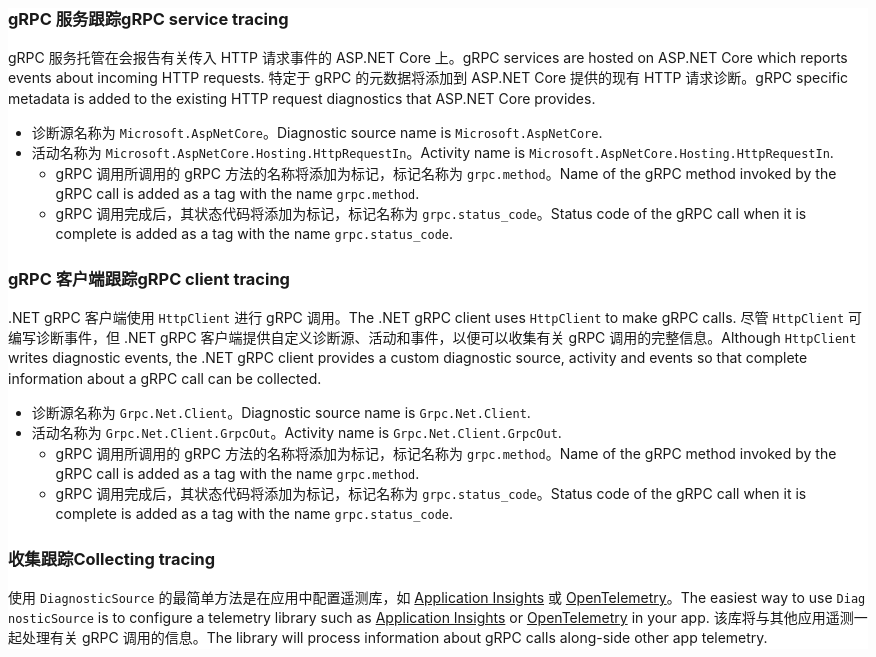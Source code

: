 ### <a name="grpc-service-tracing"></a><span data-ttu-id="7623b-161">gRPC 服务跟踪</span><span class="sxs-lookup"><span data-stu-id="7623b-161">gRPC service tracing</span></span>

<span data-ttu-id="7623b-162">gRPC 服务托管在会报告有关传入 HTTP 请求事件的 ASP.NET Core 上。</span><span class="sxs-lookup"><span data-stu-id="7623b-162">gRPC services are hosted on ASP.NET Core which reports events about incoming HTTP requests.</span></span> <span data-ttu-id="7623b-163">特定于 gRPC 的元数据将添加到 ASP.NET Core 提供的现有 HTTP 请求诊断。</span><span class="sxs-lookup"><span data-stu-id="7623b-163">gRPC specific metadata is added to the existing HTTP request diagnostics that ASP.NET Core provides.</span></span>

* <span data-ttu-id="7623b-164">诊断源名称为 `Microsoft.AspNetCore`。</span><span class="sxs-lookup"><span data-stu-id="7623b-164">Diagnostic source name is `Microsoft.AspNetCore`.</span></span>
* <span data-ttu-id="7623b-165">活动名称为 `Microsoft.AspNetCore.Hosting.HttpRequestIn`。</span><span class="sxs-lookup"><span data-stu-id="7623b-165">Activity name is `Microsoft.AspNetCore.Hosting.HttpRequestIn`.</span></span>
  * <span data-ttu-id="7623b-166">gRPC 调用所调用的 gRPC 方法的名称将添加为标记，标记名称为 `grpc.method`。</span><span class="sxs-lookup"><span data-stu-id="7623b-166">Name of the gRPC method invoked by the gRPC call is added as a tag with the name `grpc.method`.</span></span>
  * <span data-ttu-id="7623b-167">gRPC 调用完成后，其状态代码将添加为标记，标记名称为 `grpc.status_code`。</span><span class="sxs-lookup"><span data-stu-id="7623b-167">Status code of the gRPC call when it is complete is added as a tag with the name `grpc.status_code`.</span></span>

### <a name="grpc-client-tracing"></a><span data-ttu-id="7623b-168">gRPC 客户端跟踪</span><span class="sxs-lookup"><span data-stu-id="7623b-168">gRPC client tracing</span></span>

<span data-ttu-id="7623b-169">.NET gRPC 客户端使用 `HttpClient` 进行 gRPC 调用。</span><span class="sxs-lookup"><span data-stu-id="7623b-169">The .NET gRPC client uses `HttpClient` to make gRPC calls.</span></span> <span data-ttu-id="7623b-170">尽管 `HttpClient` 可编写诊断事件，但 .NET gRPC 客户端提供自定义诊断源、活动和事件，以便可以收集有关 gRPC 调用的完整信息。</span><span class="sxs-lookup"><span data-stu-id="7623b-170">Although `HttpClient` writes diagnostic events, the .NET gRPC client provides a custom diagnostic source, activity and events so that complete information about a gRPC call can be collected.</span></span>

* <span data-ttu-id="7623b-171">诊断源名称为 `Grpc.Net.Client`。</span><span class="sxs-lookup"><span data-stu-id="7623b-171">Diagnostic source name is `Grpc.Net.Client`.</span></span>
* <span data-ttu-id="7623b-172">活动名称为 `Grpc.Net.Client.GrpcOut`。</span><span class="sxs-lookup"><span data-stu-id="7623b-172">Activity name is `Grpc.Net.Client.GrpcOut`.</span></span>
  * <span data-ttu-id="7623b-173">gRPC 调用所调用的 gRPC 方法的名称将添加为标记，标记名称为 `grpc.method`。</span><span class="sxs-lookup"><span data-stu-id="7623b-173">Name of the gRPC method invoked by the gRPC call is added as a tag with the name `grpc.method`.</span></span>
  * <span data-ttu-id="7623b-174">gRPC 调用完成后，其状态代码将添加为标记，标记名称为 `grpc.status_code`。</span><span class="sxs-lookup"><span data-stu-id="7623b-174">Status code of the gRPC call when it is complete is added as a tag with the name `grpc.status_code`.</span></span>

### <a name="collecting-tracing"></a><span data-ttu-id="7623b-175">收集跟踪</span><span class="sxs-lookup"><span data-stu-id="7623b-175">Collecting tracing</span></span>

<span data-ttu-id="7623b-176">使用 `DiagnosticSource` 的最简单方法是在应用中配置遥测库，如 [Application Insights](/azure/azure-monitor/app/asp-net-core) 或 [OpenTelemetry](https://github.com/open-telemetry/opentelemetry-dotnet)。</span><span class="sxs-lookup"><span data-stu-id="7623b-176">The easiest way to use `DiagnosticSource` is to configure a telemetry library such as [Application Insights](/azure/azure-monitor/app/asp-net-core) or [OpenTelemetry](https://github.com/open-telemetry/opentelemetry-dotnet) in your app.</span></span> <span data-ttu-id="7623b-177">该库将与其他应用遥测一起处理有关 gRPC 调用的信息。</span><span class="sxs-lookup"><span data-stu-id="7623b-177">The library will process information about gRPC calls along-side other app telemetry.</span></span>
